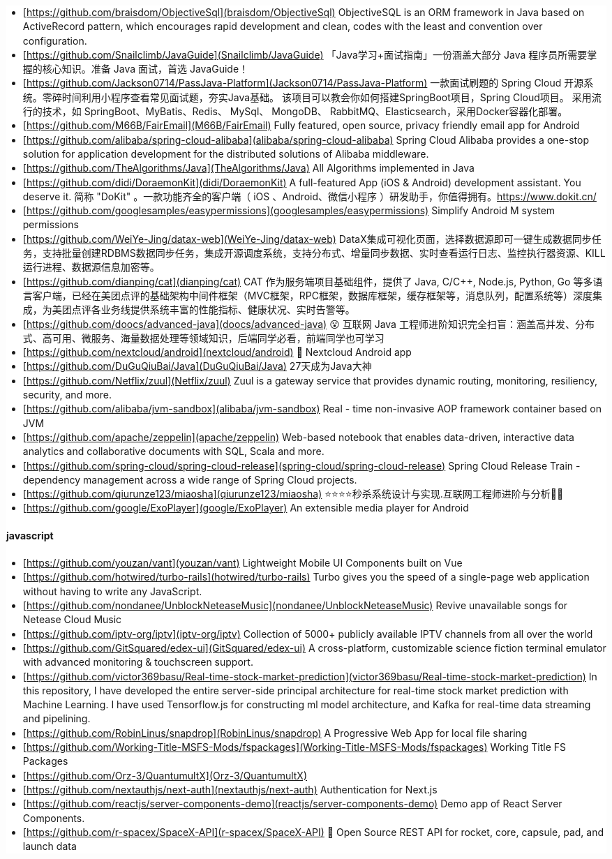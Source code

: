 * [https://github.com/braisdom/ObjectiveSql](braisdom/ObjectiveSql) ObjectiveSQL is an ORM framework in Java based on ActiveRecord pattern, which encourages rapid development and clean, codes with the least and convention over configuration.
* [https://github.com/Snailclimb/JavaGuide](Snailclimb/JavaGuide) 「Java学习+面试指南」一份涵盖大部分 Java 程序员所需要掌握的核心知识。准备 Java 面试，首选 JavaGuide！
* [https://github.com/Jackson0714/PassJava-Platform](Jackson0714/PassJava-Platform) 一款面试刷题的 Spring Cloud 开源系统。零碎时间利用小程序查看常见面试题，夯实Java基础。 该项目可以教会你如何搭建SpringBoot项目，Spring Cloud项目。 采用流行的技术，如 SpringBoot、MyBatis、Redis、 MySql、 MongoDB、 RabbitMQ、Elasticsearch，采用Docker容器化部署。
* [https://github.com/M66B/FairEmail](M66B/FairEmail) Fully featured, open source, privacy friendly email app for Android
* [https://github.com/alibaba/spring-cloud-alibaba](alibaba/spring-cloud-alibaba) Spring Cloud Alibaba provides a one-stop solution for application development for the distributed solutions of Alibaba middleware.
* [https://github.com/TheAlgorithms/Java](TheAlgorithms/Java) All Algorithms implemented in Java
* [https://github.com/didi/DoraemonKit](didi/DoraemonKit) A full-featured App (iOS & Android) development assistant. You deserve it. 简称 "DoKit" 。一款功能齐全的客户端（ iOS 、Android、微信小程序 ）研发助手，你值得拥有。https://www.dokit.cn/
* [https://github.com/googlesamples/easypermissions](googlesamples/easypermissions) Simplify Android M system permissions
* [https://github.com/WeiYe-Jing/datax-web](WeiYe-Jing/datax-web) DataX集成可视化页面，选择数据源即可一键生成数据同步任务，支持批量创建RDBMS数据同步任务，集成开源调度系统，支持分布式、增量同步数据、实时查看运行日志、监控执行器资源、KILL运行进程、数据源信息加密等。
* [https://github.com/dianping/cat](dianping/cat) CAT 作为服务端项目基础组件，提供了 Java, C/C++, Node.js, Python, Go 等多语言客户端，已经在美团点评的基础架构中间件框架（MVC框架，RPC框架，数据库框架，缓存框架等，消息队列，配置系统等）深度集成，为美团点评各业务线提供系统丰富的性能指标、健康状况、实时告警等。
* [https://github.com/doocs/advanced-java](doocs/advanced-java) 😮 互联网 Java 工程师进阶知识完全扫盲：涵盖高并发、分布式、高可用、微服务、海量数据处理等领域知识，后端同学必看，前端同学也可学习
* [https://github.com/nextcloud/android](nextcloud/android) 📱 Nextcloud Android app
* [https://github.com/DuGuQiuBai/Java](DuGuQiuBai/Java) 27天成为Java大神
* [https://github.com/Netflix/zuul](Netflix/zuul) Zuul is a gateway service that provides dynamic routing, monitoring, resiliency, security, and more.
* [https://github.com/alibaba/jvm-sandbox](alibaba/jvm-sandbox) Real - time non-invasive AOP framework container based on JVM
* [https://github.com/apache/zeppelin](apache/zeppelin) Web-based notebook that enables data-driven, interactive data analytics and collaborative documents with SQL, Scala and more.
* [https://github.com/spring-cloud/spring-cloud-release](spring-cloud/spring-cloud-release) Spring Cloud Release Train - dependency management across a wide range of Spring Cloud projects.
* [https://github.com/qiurunze123/miaosha](qiurunze123/miaosha) ⭐⭐⭐⭐秒杀系统设计与实现.互联网工程师进阶与分析🙋🐓
* [https://github.com/google/ExoPlayer](google/ExoPlayer) An extensible media player for Android

#### javascript
* [https://github.com/youzan/vant](youzan/vant) Lightweight Mobile UI Components built on Vue
* [https://github.com/hotwired/turbo-rails](hotwired/turbo-rails) Turbo gives you the speed of a single-page web application without having to write any JavaScript.
* [https://github.com/nondanee/UnblockNeteaseMusic](nondanee/UnblockNeteaseMusic) Revive unavailable songs for Netease Cloud Music
* [https://github.com/iptv-org/iptv](iptv-org/iptv) Collection of 5000+ publicly available IPTV channels from all over the world
* [https://github.com/GitSquared/edex-ui](GitSquared/edex-ui) A cross-platform, customizable science fiction terminal emulator with advanced monitoring & touchscreen support.
* [https://github.com/victor369basu/Real-time-stock-market-prediction](victor369basu/Real-time-stock-market-prediction) In this repository, I have developed the entire server-side principal architecture for real-time stock market prediction with Machine Learning. I have used Tensorflow.js for constructing ml model architecture, and Kafka for real-time data streaming and pipelining.
* [https://github.com/RobinLinus/snapdrop](RobinLinus/snapdrop) A Progressive Web App for local file sharing
* [https://github.com/Working-Title-MSFS-Mods/fspackages](Working-Title-MSFS-Mods/fspackages) Working Title FS Packages
* [https://github.com/Orz-3/QuantumultX](Orz-3/QuantumultX)
* [https://github.com/nextauthjs/next-auth](nextauthjs/next-auth) Authentication for Next.js
* [https://github.com/reactjs/server-components-demo](reactjs/server-components-demo) Demo app of React Server Components.
* [https://github.com/r-spacex/SpaceX-API](r-spacex/SpaceX-API) 🚀 Open Source REST API for rocket, core, capsule, pad, and launch data